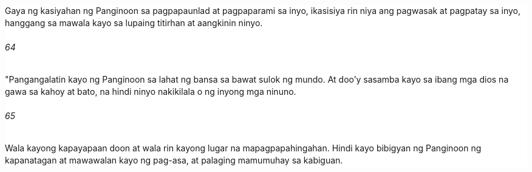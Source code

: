 Gaya ng kasiyahan ng Panginoon sa pagpapaunlad at pagpaparami sa inyo, ikasisiya rin niya ang pagwasak at pagpatay sa inyo, hanggang sa mawala kayo sa lupaing titirhan at aangkinin ninyo. 





















###### 64 










"Pangangalatin kayo ng Panginoon sa lahat ng bansa sa bawat sulok ng mundo. At dooʼy sasamba kayo sa ibang mga dios na gawa sa kahoy at bato, na hindi ninyo nakikilala o ng inyong mga ninuno. 





















###### 65 










Wala kayong kapayapaan doon at wala rin kayong lugar na mapagpapahingahan. Hindi kayo bibigyan ng Panginoon ng kapanatagan at mawawalan kayo ng pag-asa, at palaging mamumuhay sa kabiguan. 














